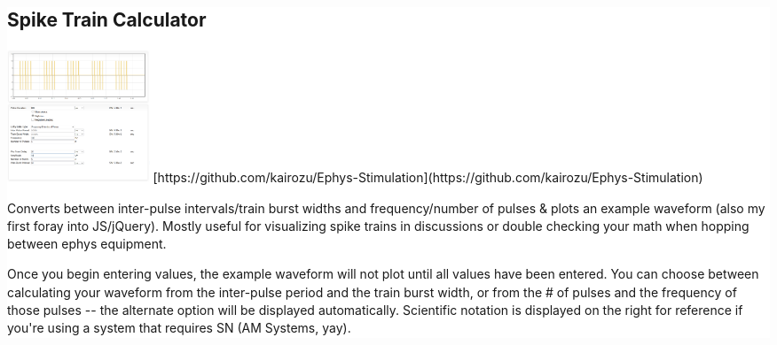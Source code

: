 ## Spike Train Calculator
<img class="imageR" height="150" alt="spike-train" src="/images/spiketrain.png" />
<i class="fab fa-github fa-fw"></i> [https://github.com/kairozu/Ephys-Stimulation](https://github.com/kairozu/Ephys-Stimulation)

Converts between inter-pulse intervals/train burst widths and frequency/number of pulses & plots an example waveform (also my first foray into JS/jQuery). Mostly useful for visualizing spike trains in discussions or double checking your math when hopping between ephys equipment.

Once you begin entering values, the example waveform will not plot until all values have been entered. You can choose between calculating your waveform from the inter-pulse period and the train burst width, or from the # of pulses and the frequency of those pulses -- the alternate option will be displayed automatically.  Scientific notation is displayed on the right for reference if you're using a system that requires SN (AM Systems, yay).

